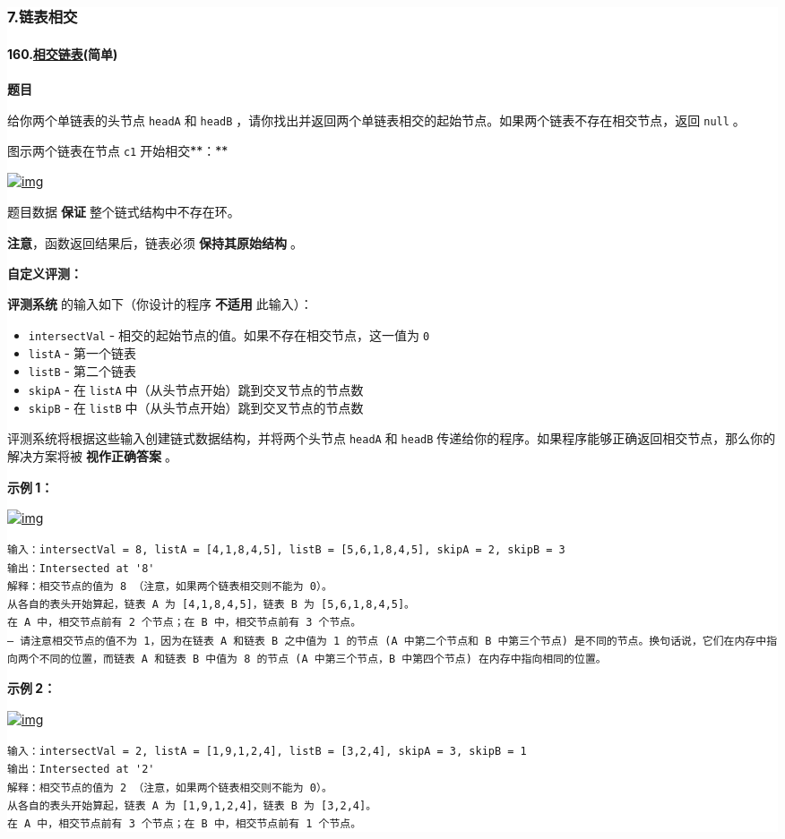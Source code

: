 

### 7.链表相交

#### 160.[相交链表](https://leetcode.cn/problems/intersection-of-two-linked-lists/description/)(简单)

**题目**

给你两个单链表的头节点 `headA` 和 `headB` ，请你找出并返回两个单链表相交的起始节点。如果两个链表不存在相交节点，返回 `null` 。

图示两个链表在节点 `c1` 开始相交**：**

[![img](https://assets.leetcode-cn.com/aliyun-lc-upload/uploads/2018/12/14/160_statement.png)](https://assets.leetcode-cn.com/aliyun-lc-upload/uploads/2018/12/14/160_statement.png)

题目数据 **保证** 整个链式结构中不存在环。

**注意**，函数返回结果后，链表必须 **保持其原始结构** 。

**自定义评测：**

**评测系统** 的输入如下（你设计的程序 **不适用** 此输入）：

- `intersectVal` - 相交的起始节点的值。如果不存在相交节点，这一值为 `0`
- `listA` - 第一个链表
- `listB` - 第二个链表
- `skipA` - 在 `listA` 中（从头节点开始）跳到交叉节点的节点数
- `skipB` - 在 `listB` 中（从头节点开始）跳到交叉节点的节点数

评测系统将根据这些输入创建链式数据结构，并将两个头节点 `headA` 和 `headB` 传递给你的程序。如果程序能够正确返回相交节点，那么你的解决方案将被 **视作正确答案** 。

 

**示例 1：**

[![img](https://assets.leetcode.com/uploads/2021/03/05/160_example_1_1.png)](https://assets.leetcode.com/uploads/2018/12/13/160_example_1.png)

```
输入：intersectVal = 8, listA = [4,1,8,4,5], listB = [5,6,1,8,4,5], skipA = 2, skipB = 3
输出：Intersected at '8'
解释：相交节点的值为 8 （注意，如果两个链表相交则不能为 0）。
从各自的表头开始算起，链表 A 为 [4,1,8,4,5]，链表 B 为 [5,6,1,8,4,5]。
在 A 中，相交节点前有 2 个节点；在 B 中，相交节点前有 3 个节点。
— 请注意相交节点的值不为 1，因为在链表 A 和链表 B 之中值为 1 的节点 (A 中第二个节点和 B 中第三个节点) 是不同的节点。换句话说，它们在内存中指向两个不同的位置，而链表 A 和链表 B 中值为 8 的节点 (A 中第三个节点，B 中第四个节点) 在内存中指向相同的位置。
```

 

**示例 2：**

[![img](https://assets.leetcode.com/uploads/2021/03/05/160_example_2.png)](https://assets.leetcode.com/uploads/2018/12/13/160_example_2.png)

```
输入：intersectVal = 2, listA = [1,9,1,2,4], listB = [3,2,4], skipA = 3, skipB = 1
输出：Intersected at '2'
解释：相交节点的值为 2 （注意，如果两个链表相交则不能为 0）。
从各自的表头开始算起，链表 A 为 [1,9,1,2,4]，链表 B 为 [3,2,4]。
在 A 中，相交节点前有 3 个节点；在 B 中，相交节点前有 1 个节点。
```

